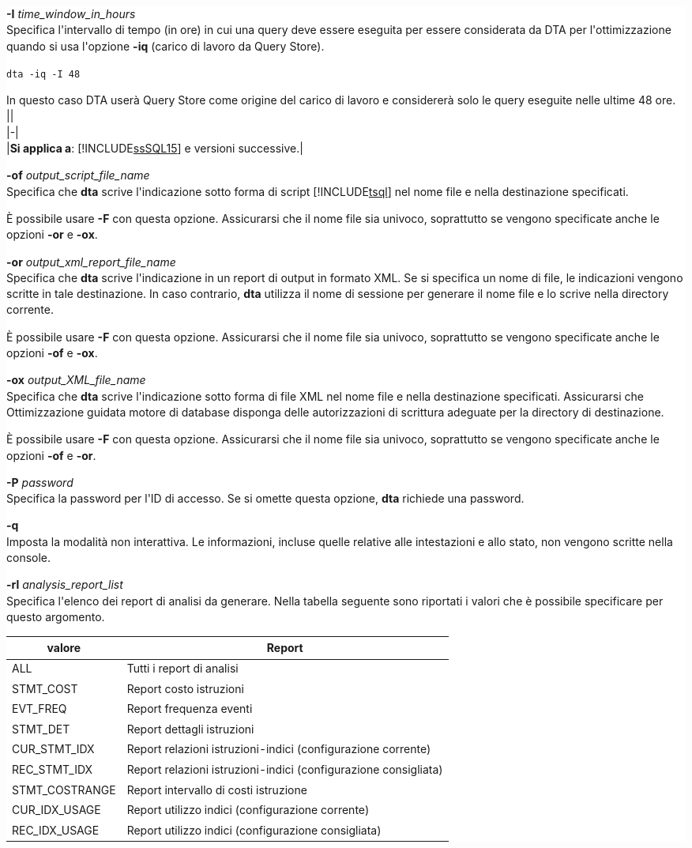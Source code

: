  **-I** _time_window_in_hours_   
   Specifica l'intervallo di tempo (in ore) in cui una query deve essere eseguita per essere considerata da DTA per l'ottimizzazione quando si usa l'opzione **-iq** (carico di lavoro da Query Store). 
```  
dta -iq -I 48  
```  
In questo caso DTA userà Query Store come origine del carico di lavoro e considererà solo le query eseguite nelle ultime 48 ore.  
  ||  
|-|  
|**Si applica a**: [!INCLUDE[ssSQL15](../../includes/sssql15-md.md)] e versioni successive.|  


  
 **-of** _output_script_file_name_  
 Specifica che **dta** scrive l'indicazione sotto forma di script [!INCLUDE[tsql](../../includes/tsql-md.md)] nel nome file e nella destinazione specificati.  
  
 È possibile usare **-F** con questa opzione. Assicurarsi che il nome file sia univoco, soprattutto se vengono specificate anche le opzioni **-or** e **-ox**.  
  
 **-or** _output_xml_report_file_name_  
 Specifica che **dta** scrive l'indicazione in un report di output in formato XML. Se si specifica un nome di file, le indicazioni vengono scritte in tale destinazione. In caso contrario, **dta** utilizza il nome di sessione per generare il nome file e lo scrive nella directory corrente.  
  
 È possibile usare **-F** con questa opzione. Assicurarsi che il nome file sia univoco, soprattutto se vengono specificate anche le opzioni **-of** e **-ox**.  
  
 **-ox** _output_XML_file_name_  
 Specifica che **dta** scrive l'indicazione sotto forma di file XML nel nome file e nella destinazione specificati. Assicurarsi che Ottimizzazione guidata motore di database disponga delle autorizzazioni di scrittura adeguate per la directory di destinazione.  
  
 È possibile usare **-F** con questa opzione. Assicurarsi che il nome file sia univoco, soprattutto se vengono specificate anche le opzioni **-of** e **-or**.  
  
 **-P** _password_  
 Specifica la password per l'ID di accesso. Se si omette questa opzione, **dta** richiede una password.  
  
 **-q**  
 Imposta la modalità non interattiva. Le informazioni, incluse quelle relative alle intestazioni e allo stato, non vengono scritte nella console.  
  
 **-rl** _analysis_report_list_  
 Specifica l'elenco dei report di analisi da generare. Nella tabella seguente sono riportati i valori che è possibile specificare per questo argomento.  
  
|valore|Report|  
|-----------|------------|  
|ALL|Tutti i report di analisi|  
|STMT_COST|Report costo istruzioni|  
|EVT_FREQ|Report frequenza eventi|  
|STMT_DET|Report dettagli istruzioni|  
|CUR_STMT_IDX|Report relazioni istruzioni-indici (configurazione corrente)|  
|REC_STMT_IDX|Report relazioni istruzioni-indici (configurazione consigliata)|  
|STMT_COSTRANGE|Report intervallo di costi istruzione|  
|CUR_IDX_USAGE|Report utilizzo indici (configurazione corrente)|  
|REC_IDX_USAGE|Report utilizzo indici (configurazione consigliata)|  